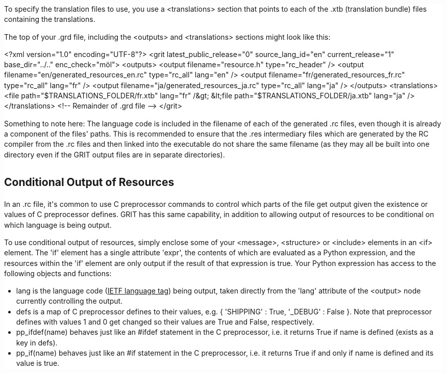 To specify the translation files to use, you use a &lt;translations&gt; section
that points to each of the .xtb (translation bundle) files containing the
translations.

The top of your .grd file, including the &lt;outputs&gt; and
&lt;translations&gt; sections might look like this:

&lt;?xml version="1.0" encoding="UTF-8"?&gt;
&lt;grit latest_public_release="0" source_lang_id="en" current_release="1"
base_dir="../.." enc_check="möl"&gt;
&lt;outputs&gt;
&lt;output filename="resource.h" type="rc_header" /&gt;
&lt;output filename="en/generated_resources_en.rc" type="rc_all" lang="en" /&gt;
&lt;output filename="fr/generated_resources_fr.rc" type="rc_all" lang="fr" /&gt;
&lt;output filename="ja/generated_resources_ja.rc" type="rc_all" lang="ja" /&gt;
&lt;/outputs&gt;
&lt;translations&gt;
&lt;file path="$TRANSLATIONS_FOLDER/fr.xtb" lang="fr" /&gt;
&lt;file path="$TRANSLATIONS_FOLDER/ja.xtb" lang="ja" /&gt;
&lt;/translations&gt;
&lt;!-- Remainder of .grd file --&gt;
&lt;/grit&gt;

Something to note here: The language code is included in the filename of each of
the generated .rc files, even though it is already a component of the files'
paths. This is recommended to ensure that the .res intermediary files which are
generated by the RC compiler from the .rc files and then linked into the
executable do not share the same filename (as they may all be built into one
directory even if the GRIT output files are in separate directories).

## Conditional Output of Resources

In an .rc file, it's common to use C preprocessor commands to control which
parts of the file get output given the existence or values of C preprocessor
defines. GRIT has this same capability, in addition to allowing output of
resources to be conditional on which language is being output.

To use conditional output of resources, simply enclose some of your
&lt;message&gt;, &lt;structure&gt; or &lt;include&gt; elements in an &lt;if&gt;
element. The 'if' element has a single attribute 'expr', the contents of which
are evaluated as a Python expression, and the resources within the 'if' element
are only output if the result of that expression is true. Your Python expression
has access to the following objects and functions:

*   lang is the language code ([IETF language
            tag](http://en.wikipedia.org/wiki/IETF_language_tag)) being output,
            taken directly from the 'lang' attribute of the &lt;output&gt; node
            currently controlling the output.
*   defs is a map of C preprocessor defines to their values, e.g. {
            'SHIPPING' : True, '_DEBUG' : False }. Note that preprocessor
            defines with values 1 and 0 get changed so their values are True and
            False, respectively.
*   pp_ifdef(name) behaves just like an #ifdef statement in the C
            preprocessor, i.e. it returns True if name is defined (exists as a
            key in defs).
*   pp_if(name) behaves just like an #if statement in the C
            preprocessor, i.e. it returns True if and only if name is defined
            and its value is true.
